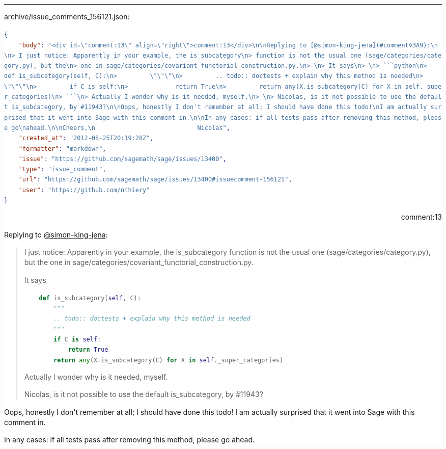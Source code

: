 

---

archive/issue_comments_156121.json:
```json
{
    "body": "<div id=\"comment:13\" align=\"right\">comment:13</div>\n\nReplying to [@simon-king-jena](#comment%3A9):\n\n> I just notice: Apparently in your example, the is_subcategory\n> function is not the usual one (sage/categories/category.py), but the\n> one in sage/categories/covariant_functorial_construction.py.\n> \n> It says\n> \n> ```python\n>     def is_subcategory(self, C):\n>         \"\"\"\n>         .. todo:: doctests + explain why this method is needed\n>         \"\"\"\n>         if C is self:\n>             return True\n>         return any(X.is_subcategory(C) for X in self._super_categories)\n> ```\n> Actually I wonder why is it needed, myself.\n> \n> Nicolas, is it not possible to use the default is_subcategory, by #11943?\n\nOops, honestly I don't remember at all; I should have done this todo!\nI am actually surprised that it went into Sage with this comment in.\n\nIn any cases: if all tests pass after removing this method, please go\nahead.\n\nCheers,\n                            Nicolas",
    "created_at": "2012-08-25T20:19:28Z",
    "formatter": "markdown",
    "issue": "https://github.com/sagemath/sage/issues/13400",
    "type": "issue_comment",
    "url": "https://github.com/sagemath/sage/issues/13400#issuecomment-156121",
    "user": "https://github.com/nthiery"
}
```

<div id="comment:13" align="right">comment:13</div>

Replying to [@simon-king-jena](#comment%3A9):

> I just notice: Apparently in your example, the is_subcategory
> function is not the usual one (sage/categories/category.py), but the
> one in sage/categories/covariant_functorial_construction.py.
> 
> It says
> 
> ```python
>     def is_subcategory(self, C):
>         """
>         .. todo:: doctests + explain why this method is needed
>         """
>         if C is self:
>             return True
>         return any(X.is_subcategory(C) for X in self._super_categories)
> ```
> Actually I wonder why is it needed, myself.
> 
> Nicolas, is it not possible to use the default is_subcategory, by #11943?

Oops, honestly I don't remember at all; I should have done this todo!
I am actually surprised that it went into Sage with this comment in.

In any cases: if all tests pass after removing this method, please go
ahead.
